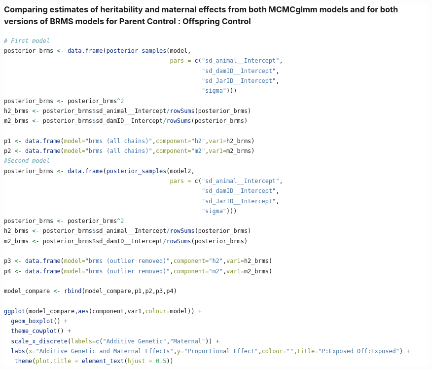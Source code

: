 ### Comparing estimates of heritability and maternal effects from both MCMCglmm models and for both versions of BRMS models for Parent Control : Offspring Control

``` r
# First model
posterior_brms <- data.frame(posterior_samples(model,
                                               pars = c("sd_animal__Intercept",
                                                        "sd_damID__Intercept",
                                                        "sd_JarID__Intercept",
                                                        "sigma")))
posterior_brms <- posterior_brms^2
h2_brms <- posterior_brms$sd_animal__Intercept/rowSums(posterior_brms)
m2_brms <- posterior_brms$sd_damID__Intercept/rowSums(posterior_brms)

p1 <- data.frame(model="brms (all chains)",component="h2",var1=h2_brms)
p2 <- data.frame(model="brms (all chains)",component="m2",var1=m2_brms)
#Second model
posterior_brms <- data.frame(posterior_samples(model2,
                                               pars = c("sd_animal__Intercept",
                                                        "sd_damID__Intercept",
                                                        "sd_JarID__Intercept",
                                                        "sigma")))
posterior_brms <- posterior_brms^2
h2_brms <- posterior_brms$sd_animal__Intercept/rowSums(posterior_brms)
m2_brms <- posterior_brms$sd_damID__Intercept/rowSums(posterior_brms)

p3 <- data.frame(model="brms (outlier removed)",component="h2",var1=h2_brms)
p4 <- data.frame(model="brms (outlier removed)",component="m2",var1=m2_brms)

model_compare <- rbind(model_compare,p1,p2,p3,p4)

ggplot(model_compare,aes(component,var1,colour=model)) +
  geom_boxplot() +
  theme_cowplot() +
  scale_x_discrete(labels=c("Additive Genetic","Maternal")) +
  labs(x="Additive Genetic and Maternal Effects",y="Proportional Effect",colour="",title="P:Exposed Off:Exposed") +
   theme(plot.title = element_text(hjust = 0.5))
```
